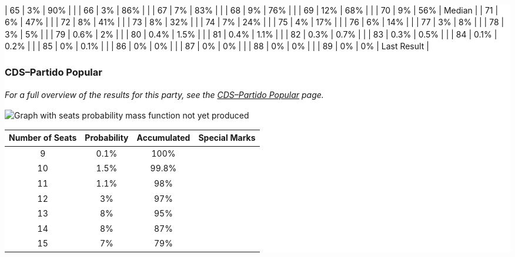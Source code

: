 | 65 | 3% | 90% |  |
| 66 | 3% | 86% |  |
| 67 | 7% | 83% |  |
| 68 | 9% | 76% |  |
| 69 | 12% | 68% |  |
| 70 | 9% | 56% | Median |
| 71 | 6% | 47% |  |
| 72 | 8% | 41% |  |
| 73 | 8% | 32% |  |
| 74 | 7% | 24% |  |
| 75 | 4% | 17% |  |
| 76 | 6% | 14% |  |
| 77 | 3% | 8% |  |
| 78 | 3% | 5% |  |
| 79 | 0.6% | 2% |  |
| 80 | 0.4% | 1.5% |  |
| 81 | 0.4% | 1.1% |  |
| 82 | 0.3% | 0.7% |  |
| 83 | 0.3% | 0.5% |  |
| 84 | 0.1% | 0.2% |  |
| 85 | 0% | 0.1% |  |
| 86 | 0% | 0% |  |
| 87 | 0% | 0% |  |
| 88 | 0% | 0% |  |
| 89 | 0% | 0% | Last Result |

### CDS–Partido Popular

*For a full overview of the results for this party, see the [CDS–Partido Popular](party-cds–partidopopular.html) page.*

![Graph with seats probability mass function not yet produced](2019-04-11-Eurosondagem-seats-pmf-cds–partidopopular.png "Seats Probability Mass Function")

| Number of Seats | Probability | Accumulated | Special Marks |
|:---------------:|:-----------:|:-----------:|:-------------:|
| 9 | 0.1% | 100% |  |
| 10 | 1.5% | 99.8% |  |
| 11 | 1.1% | 98% |  |
| 12 | 3% | 97% |  |
| 13 | 8% | 95% |  |
| 14 | 8% | 87% |  |
| 15 | 7% | 79% |  |
